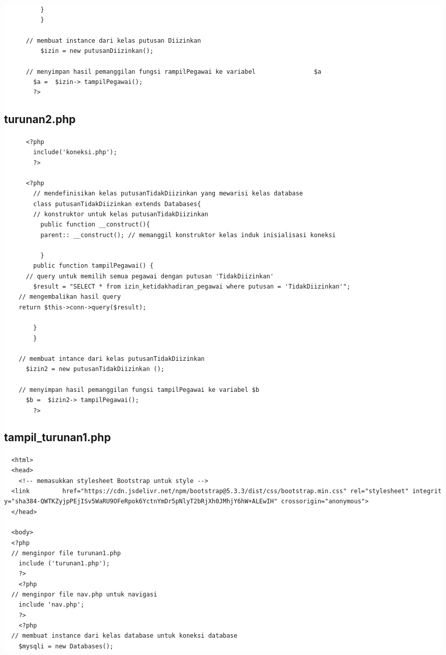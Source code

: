               }
              }

          // membuat instance dari kelas putusan Diizinkan
              $izin = new putusanDiizinkan();

          // menyimpan hasil pemanggilan fungsi rampilPegawai ke variabel                $a 
            $a =  $izin-> tampilPegawai();
            ?>
## turunan2.php
          <?php
            include('koneksi.php');
            ?>

          <?php
            // mendefinisikan kelas putusanTidakDiizinkan yang mewarisi kelas database
            class putusanTidakDiizinkan extends Databases{
            // konstruktor untuk kelas putusanTidakDiizinkan
              public function __construct(){
              parent:: __construct(); // memanggil konstruktor kelas induk inisialisasi koneksi

              }
            public function tampilPegawai() {
          // query untuk memilih semua pegawai dengan putusan 'TidakDiizinkan'
            $result = "SELECT * from izin_ketidakhadiran_pegawai where putusan = 'TidakDiizinkan'";
        // mengembalikan hasil query
        return $this->conn->query($result);

            }
            }

        // membuat intance dari kelas putusanTidakDiizinkan
          $izin2 = new putusanTidakDiizinkan ();

        // menyimpan hasil pemanggilan fungsi tampilPegawai ke variabel $b
          $b =  $izin2-> tampilPegawai();
            ?>

## tampil_turunan1.php
      <html>
      <head>
	  	<!-- memasukkan stylesheet Bootstrap untuk style -->
      <link         href="https://cdn.jsdelivr.net/npm/bootstrap@5.3.3/dist/css/bootstrap.min.css" rel="stylesheet" integrity="sha384-QWTKZyjpPEjISv5WaRU9OFeRpok6YctnYmDr5pNlyT2bRjXh0JMhjY6hW+ALEwIH" crossorigin="anonymous">
      </head>

      <body>
      <?php
      // menginpor file turunan1.php
        include ('turunan1.php');
        ?>
        <?php
      // menginpor file nav.php untuk navigasi
        include 'nav.php';
        ?>
        <?php
      // membuat instance dari kelas database untuk koneksi database
        $mysqli = new Databases();
	